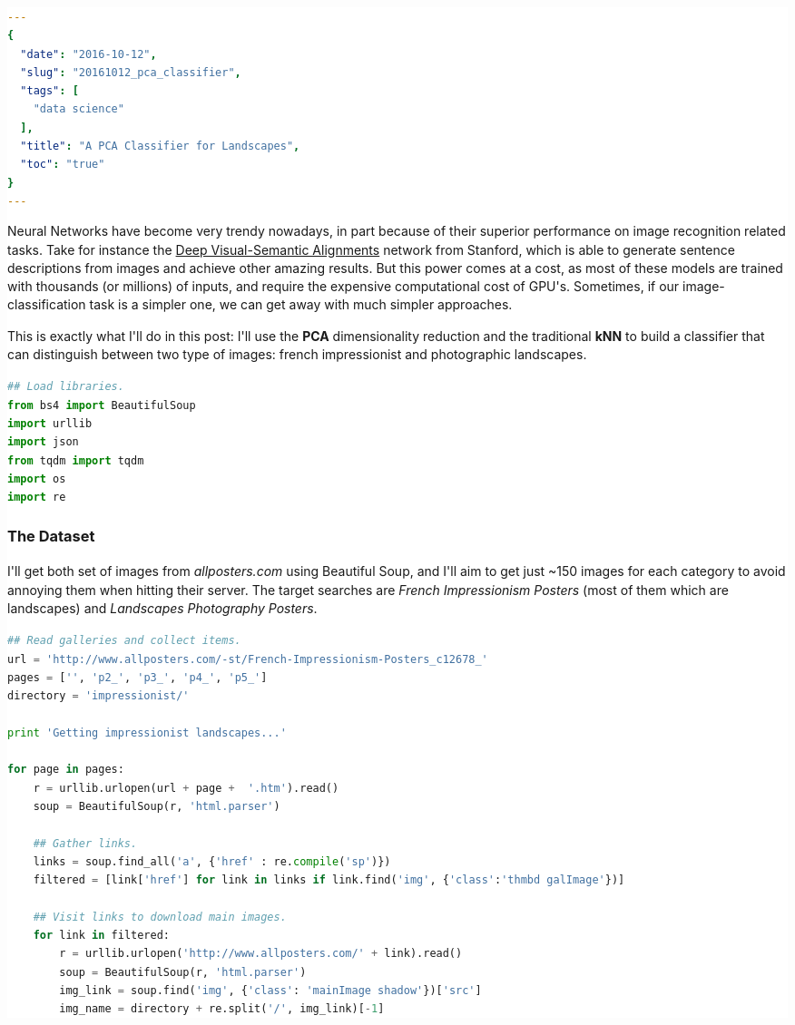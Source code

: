 ```yaml
---
{
  "date": "2016-10-12",
  "slug": "20161012_pca_classifier",
  "tags": [
    "data science"
  ],
  "title": "A PCA Classifier for Landscapes",
  "toc": "true"
}
---
```


Neural Networks have become very trendy nowadays, in part because of their superior performance on image recognition related tasks. Take for instance the [Deep Visual-Semantic Alignments](http://cs.stanford.edu/people/karpathy/deepimagesent/) network from Stanford, which is able to generate sentence descriptions from images and achieve other amazing results. But this power comes at a cost, as most of these models are trained with thousands (or millions) of inputs, and require the expensive computational cost of GPU's. Sometimes, if our image-classification task is a simpler one, we can get away with much simpler approaches.

This is exactly what I'll do in this post: I'll use the **PCA** dimensionality reduction and the traditional **kNN** to build a classifier that can distinguish between two type of images: french impressionist and photographic landscapes.


```python
## Load libraries.
from bs4 import BeautifulSoup
import urllib
import json
from tqdm import tqdm
import os
import re
```

### The Dataset
I'll get both set of images from *allposters.com* using Beautiful Soup, and I'll aim to get just ~150 images for each category to avoid annoying them when hitting their server. The target searches are *French Impressionism Posters* (most of them which are landscapes) and *Landscapes Photography Posters*.


```python
## Read galleries and collect items.
url = 'http://www.allposters.com/-st/French-Impressionism-Posters_c12678_'
pages = ['', 'p2_', 'p3_', 'p4_', 'p5_']
directory = 'impressionist/'

print 'Getting impressionist landscapes...'

for page in pages:
    r = urllib.urlopen(url + page +  '.htm').read()
    soup = BeautifulSoup(r, 'html.parser')

    ## Gather links.
    links = soup.find_all('a', {'href' : re.compile('sp')})
    filtered = [link['href'] for link in links if link.find('img', {'class':'thmbd galImage'})]
    
    ## Visit links to download main images.
    for link in filtered:
        r = urllib.urlopen('http://www.allposters.com/' + link).read()
        soup = BeautifulSoup(r, 'html.parser')
        img_link = soup.find('img', {'class': 'mainImage shadow'})['src']
        img_name = directory + re.split('/', img_link)[-1]
```